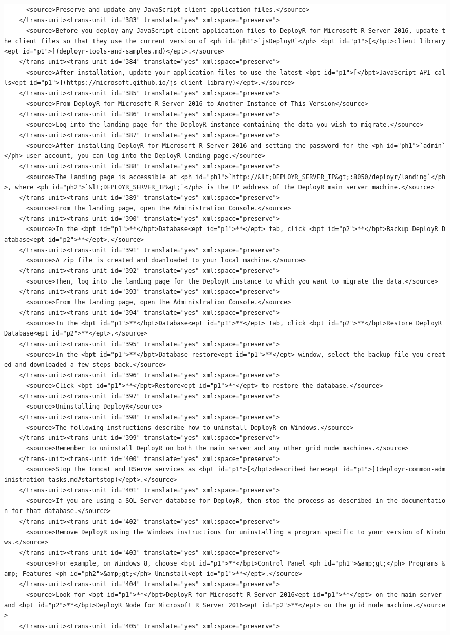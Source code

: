           <source>Preserve and update any JavaScript client application files.</source>
        </trans-unit><trans-unit id="383" translate="yes" xml:space="preserve">
          <source>Before you deploy any JavaScript client application files to DeployR for Microsoft R Server 2016, update the client files so that they use the current version of <ph id="ph1">`jsDeployR`</ph> <bpt id="p1">[</bpt>client library<ept id="p1">](deployr-tools-and-samples.md)</ept>.</source>
        </trans-unit><trans-unit id="384" translate="yes" xml:space="preserve">
          <source>After installation, update your application files to use the latest <bpt id="p1">[</bpt>JavaScript API calls<ept id="p1">](https://microsoft.github.io/js-client-library)</ept>.</source>
        </trans-unit><trans-unit id="385" translate="yes" xml:space="preserve">
          <source>From DeployR for Microsoft R Server 2016 to Another Instance of This Version</source>
        </trans-unit><trans-unit id="386" translate="yes" xml:space="preserve">
          <source>Log into the landing page for the DeployR instance containing the data you wish to migrate.</source>
        </trans-unit><trans-unit id="387" translate="yes" xml:space="preserve">
          <source>After installing DeployR for Microsoft R Server 2016 and setting the password for the <ph id="ph1">`admin`</ph> user account, you can log into the DeployR landing page.</source>
        </trans-unit><trans-unit id="388" translate="yes" xml:space="preserve">
          <source>The landing page is accessible at <ph id="ph1">`http://&lt;DEPLOYR_SERVER_IP&gt;:8050/deployr/landing`</ph>, where <ph id="ph2">`&lt;DEPLOYR_SERVER_IP&gt;`</ph> is the IP address of the DeployR main server machine.</source>
        </trans-unit><trans-unit id="389" translate="yes" xml:space="preserve">
          <source>From the landing page, open the Administration Console.</source>
        </trans-unit><trans-unit id="390" translate="yes" xml:space="preserve">
          <source>In the <bpt id="p1">**</bpt>Database<ept id="p1">**</ept> tab, click <bpt id="p2">**</bpt>Backup DeployR Database<ept id="p2">**</ept>.</source>
        </trans-unit><trans-unit id="391" translate="yes" xml:space="preserve">
          <source>A zip file is created and downloaded to your local machine.</source>
        </trans-unit><trans-unit id="392" translate="yes" xml:space="preserve">
          <source>Then, log into the landing page for the DeployR instance to which you want to migrate the data.</source>
        </trans-unit><trans-unit id="393" translate="yes" xml:space="preserve">
          <source>From the landing page, open the Administration Console.</source>
        </trans-unit><trans-unit id="394" translate="yes" xml:space="preserve">
          <source>In the <bpt id="p1">**</bpt>Database<ept id="p1">**</ept> tab, click <bpt id="p2">**</bpt>Restore DeployR Database<ept id="p2">**</ept>.</source>
        </trans-unit><trans-unit id="395" translate="yes" xml:space="preserve">
          <source>In the <bpt id="p1">**</bpt>Database restore<ept id="p1">**</ept> window, select the backup file you created and downloaded a few steps back.</source>
        </trans-unit><trans-unit id="396" translate="yes" xml:space="preserve">
          <source>Click <bpt id="p1">**</bpt>Restore<ept id="p1">**</ept> to restore the database.</source>
        </trans-unit><trans-unit id="397" translate="yes" xml:space="preserve">
          <source>Uninstalling DeployR</source>
        </trans-unit><trans-unit id="398" translate="yes" xml:space="preserve">
          <source>The following instructions describe how to uninstall DeployR on Windows.</source>
        </trans-unit><trans-unit id="399" translate="yes" xml:space="preserve">
          <source>Remember to uninstall DeployR on both the main server and any other grid node machines.</source>
        </trans-unit><trans-unit id="400" translate="yes" xml:space="preserve">
          <source>Stop the Tomcat and RServe services as <bpt id="p1">[</bpt>described here<ept id="p1">](deployr-common-administration-tasks.md#startstop)</ept>.</source>
        </trans-unit><trans-unit id="401" translate="yes" xml:space="preserve">
          <source>If you are using a SQL Server database for DeployR, then stop the process as described in the documentation for that database.</source>
        </trans-unit><trans-unit id="402" translate="yes" xml:space="preserve">
          <source>Remove DeployR using the Windows instructions for uninstalling a program specific to your version of Windows.</source>
        </trans-unit><trans-unit id="403" translate="yes" xml:space="preserve">
          <source>For example, on Windows 8, choose <bpt id="p1">**</bpt>Control Panel <ph id="ph1">&amp;gt;</ph> Programs &amp; Features <ph id="ph2">&amp;gt;</ph> Uninstall<ept id="p1">**</ept>.</source>
        </trans-unit><trans-unit id="404" translate="yes" xml:space="preserve">
          <source>Look for <bpt id="p1">**</bpt>DeployR for Microsoft R Server 2016<ept id="p1">**</ept> on the main server  and <bpt id="p2">**</bpt>DeployR Node for Microsoft R Server 2016<ept id="p2">**</ept> on the grid node machine.</source>
        </trans-unit><trans-unit id="405" translate="yes" xml:space="preserve">